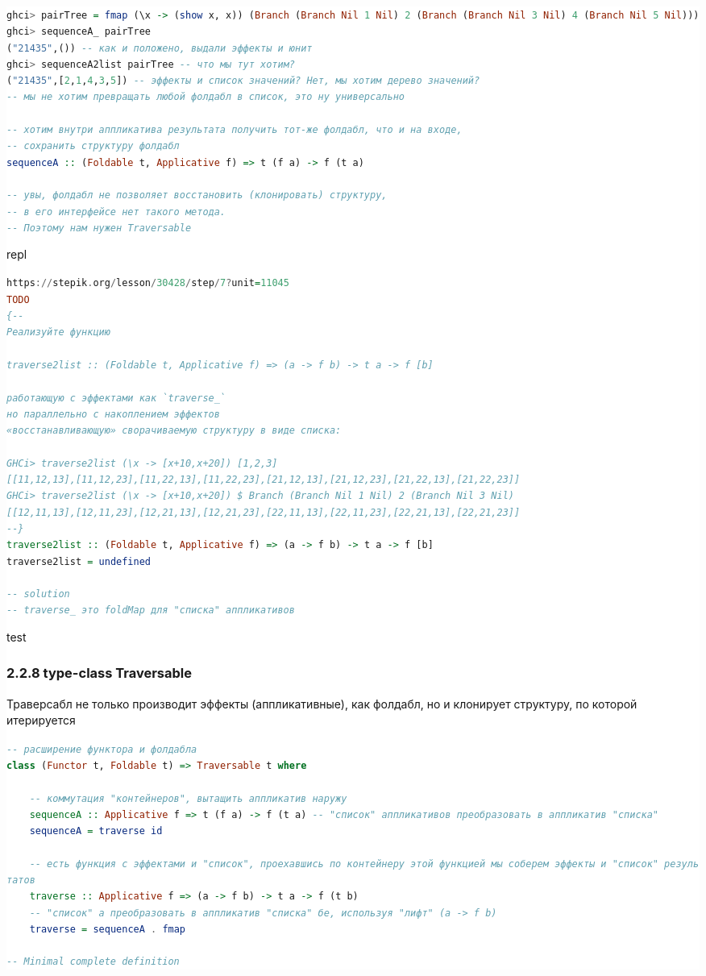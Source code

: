 ```hs
ghci> pairTree = fmap (\x -> (show x, x)) (Branch (Branch Nil 1 Nil) 2 (Branch (Branch Nil 3 Nil) 4 (Branch Nil 5 Nil)))
ghci> sequenceA_ pairTree 
("21435",()) -- как и положено, выдали эффекты и юнит
ghci> sequenceA2list pairTree -- что мы тут хотим?
("21435",[2,1,4,3,5]) -- эффекты и список значений? Нет, мы хотим дерево значений?
-- мы не хотим превращать любой фолдабл в список, это ну универсально

-- хотим внутри аппликатива результата получить тот-же фолдабл, что и на входе,
-- сохранить структуру фолдабл
sequenceA :: (Foldable t, Applicative f) => t (f a) -> f (t a)

-- увы, фолдабл не позволяет восстановить (клонировать) структуру,
-- в его интерфейсе нет такого метода.
-- Поэтому нам нужен Traversable
```
repl

```hs
https://stepik.org/lesson/30428/step/7?unit=11045
TODO
{--
Реализуйте функцию

traverse2list :: (Foldable t, Applicative f) => (a -> f b) -> t a -> f [b]

работающую с эффектами как `traverse_`
но параллельно с накоплением эффектов 
«восстанавливающую» сворачиваемую структуру в виде списка:

GHCi> traverse2list (\x -> [x+10,x+20]) [1,2,3]
[[11,12,13],[11,12,23],[11,22,13],[11,22,23],[21,12,13],[21,12,23],[21,22,13],[21,22,23]]
GHCi> traverse2list (\x -> [x+10,x+20]) $ Branch (Branch Nil 1 Nil) 2 (Branch Nil 3 Nil)
[[12,11,13],[12,11,23],[12,21,13],[12,21,23],[22,11,13],[22,11,23],[22,21,13],[22,21,23]]
--}
traverse2list :: (Foldable t, Applicative f) => (a -> f b) -> t a -> f [b]
traverse2list = undefined

-- solution
-- traverse_ это foldMap для "списка" аппликативов

```
test

### 2.2.8 type-class Traversable

Траверсабл не только производит эффекты (аппликативные), как фолдабл,
но и клонирует структуру, по которой итерируется
```hs
-- расширение функтора и фолдабла
class (Functor t, Foldable t) => Traversable t where

    -- коммутация "контейнеров", вытащить аппликатив наружу
    sequenceA :: Applicative f => t (f a) -> f (t a) -- "список" аппликативов преобразовать в аппликатив "списка"
    sequenceA = traverse id

    -- есть функция с эффектами и "список", проехавшись по контейнеру этой функцией мы соберем эффекты и "список" результатов
    traverse :: Applicative f => (a -> f b) -> t a -> f (t b)
    -- "список" а преобразовать в аппликатив "списка" бе, используя "лифт" (a -> f b)
    traverse = sequenceA . fmap

-- Minimal complete definition
```